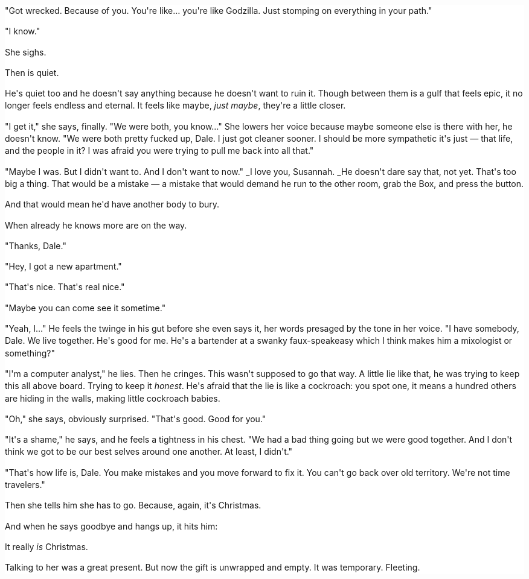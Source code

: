 "Got wrecked. Because of you. You're like… you're like Godzilla. Just stomping on everything in your path."

"I know."

She sighs.

Then is quiet.

He's quiet too and he doesn't say anything because he doesn't want to ruin it. Though between them is a gulf that feels epic, it no longer feels endless and eternal. It feels like maybe, _just maybe_, they're a little closer.

"I get it," she says, finally. "We were both, you know…" She lowers her voice because maybe someone else is there with her, he doesn't know. "We were both pretty fucked up, Dale. I just got cleaner sooner. I should be more sympathetic it's just — that life, and the people in it? I was afraid you were trying to pull me back into all that."

"Maybe I was. But I didn't want to. And I don't want to now." _I love you, Susannah. _He doesn't dare say that, not yet. That's too big a thing. That would be a mistake — a mistake that would demand he run to the other room, grab the Box, and press the button.

And that would mean he'd have another body to bury.

When already he knows more are on the way.

"Thanks, Dale."

"Hey, I got a new apartment."

"That's nice. That's real nice."

"Maybe you can come see it sometime."

"Yeah, I…" He feels the twinge in his gut before she even says it, her words presaged by the tone in her voice. "I have somebody, Dale. We live together. He's good for me. He's a bartender at a swanky faux-speakeasy which I think makes him a mixologist or something?"

"I'm a computer analyst," he lies. Then he cringes. This wasn't supposed to go that way. A little lie like that, he was trying to keep this all above board. Trying to keep it _honest_. He's afraid that the lie is like a cockroach: you spot one, it means a hundred others are hiding in the walls, making little cockroach babies.

"Oh," she says, obviously surprised. "That's good. Good for you."

"It's a shame," he says, and he feels a tightness in his chest. "We had a bad thing going but we were good together. And I don't think we got to be our best selves around one another. At least, I didn't."

"That's how life is, Dale. You make mistakes and you move forward to fix it. You can't go back over old territory. We're not time travelers."

Then she tells him she has to go. Because, again, it's Christmas.

And when he says goodbye and hangs up, it hits him:

It really _is_ Christmas.

Talking to her was a great present. But now the gift is unwrapped and empty. It was temporary. Fleeting.
